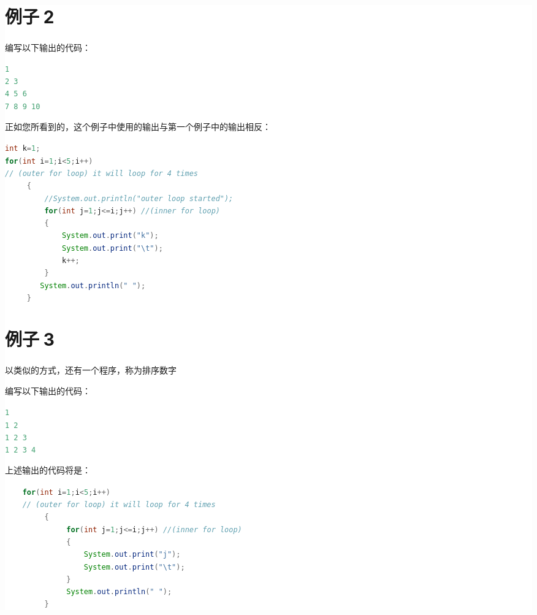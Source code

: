 # 例子 2

编写以下输出的代码：

```java
1
2 3
4 5 6 
7 8 9 10
```

正如您所看到的，这个例子中使用的输出与第一个例子中的输出相反：

```java
int k=1;
for(int i=1;i<5;i++)  
// (outer for loop) it will loop for 4 times
     {
         //System.out.println("outer loop started");
         for(int j=1;j<=i;j++) //(inner for loop)
         {
             System.out.print("k");
             System.out.print("\t");
             k++;
         }
        System.out.println(" ");
     }
```

# 例子 3

以类似的方式，还有一个程序，称为排序数字

编写以下输出的代码：

```java
1
1 2 
1 2 3
1 2 3 4
```

上述输出的代码将是：

```java
    for(int i=1;i<5;i++)  
    // (outer for loop) it will loop for 4 times
         {
              for(int j=1;j<=i;j++) //(inner for loop)
              {
                  System.out.print("j");
                  System.out.print("\t");
              }
              System.out.println(" ");
         }
```
